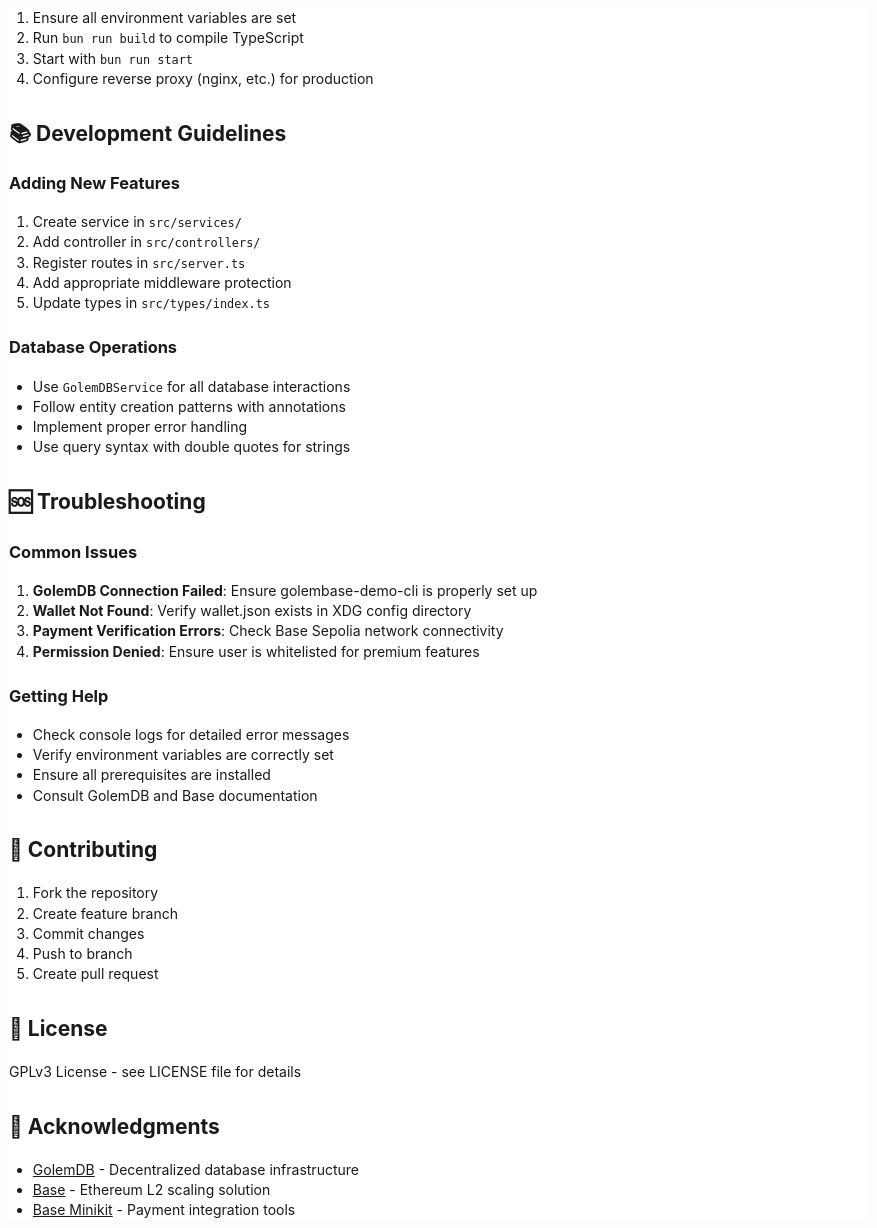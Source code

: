 1. Ensure all environment variables are set
2. Run `bun run build` to compile TypeScript
3. Start with `bun run start`
4. Configure reverse proxy (nginx, etc.) for production

## 📚 Development Guidelines

### Adding New Features

1. Create service in `src/services/`
2. Add controller in `src/controllers/`
3. Register routes in `src/server.ts`
4. Add appropriate middleware protection
5. Update types in `src/types/index.ts`

### Database Operations

- Use `GolemDBService` for all database interactions
- Follow entity creation patterns with annotations
- Implement proper error handling
- Use query syntax with double quotes for strings

## 🆘 Troubleshooting

### Common Issues

1. **GolemDB Connection Failed**: Ensure golembase-demo-cli is properly set up
2. **Wallet Not Found**: Verify wallet.json exists in XDG config directory
3. **Payment Verification Errors**: Check Base Sepolia network connectivity
4. **Permission Denied**: Ensure user is whitelisted for premium features

### Getting Help

- Check console logs for detailed error messages
- Verify environment variables are correctly set
- Ensure all prerequisites are installed
- Consult GolemDB and Base documentation

## 🤝 Contributing

1. Fork the repository
2. Create feature branch
3. Commit changes
4. Push to branch
5. Create pull request

## 📄 License

GPLv3 License - see LICENSE file for details

## 🙏 Acknowledgments

- [GolemDB](https://golem-base.io) - Decentralized database infrastructure
- [Base](https://base.org) - Ethereum L2 scaling solution
- [Base Minikit](https://docs.base.org/minikit-docs/) - Payment integration tools
